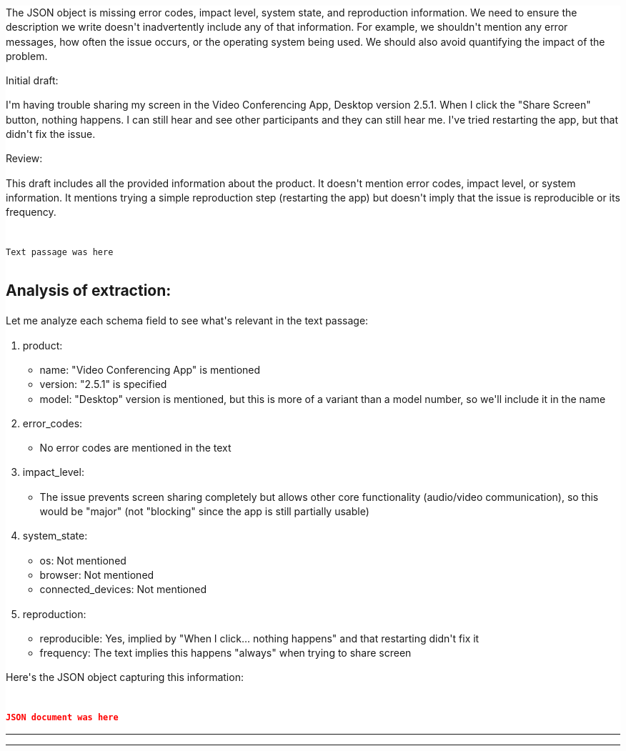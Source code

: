The JSON object is missing error codes, impact level, system state, and reproduction information.  We need to ensure the description we write doesn't inadvertently include any of that information. For example, we shouldn't mention any error messages, how often the issue occurs, or the operating system being used.  We should also avoid quantifying the impact of the problem.

Initial draft:

I'm having trouble sharing my screen in the Video Conferencing App, Desktop version 2.5.1. When I click the "Share Screen" button, nothing happens. I can still hear and see other participants and they can still hear me. I've tried restarting the app, but that didn't fix the issue.

Review:

This draft includes all the provided information about the product. It doesn't mention error codes, impact level, or system information.  It mentions trying a simple reproduction step (restarting the app) but doesn't imply that the issue is reproducible or its frequency.

```markdown

Text passage was here

```

## Analysis of extraction:
Let me analyze each schema field to see what's relevant in the text passage:

1. product:
   - name: "Video Conferencing App" is mentioned
   - version: "2.5.1" is specified
   - model: "Desktop" version is mentioned, but this is more of a variant than a model number, so we'll include it in the name

2. error_codes:
   - No error codes are mentioned in the text

3. impact_level:
   - The issue prevents screen sharing completely but allows other core functionality (audio/video communication), so this would be "major" (not "blocking" since the app is still partially usable)

4. system_state:
   - os: Not mentioned
   - browser: Not mentioned
   - connected_devices: Not mentioned

5. reproduction:
   - reproducible: Yes, implied by "When I click... nothing happens" and that restarting didn't fix it
   - frequency: The text implies this happens "always" when trying to share screen

Here's the JSON object capturing this information:

```json

JSON document was here

```
----------------------------
----------------------------
